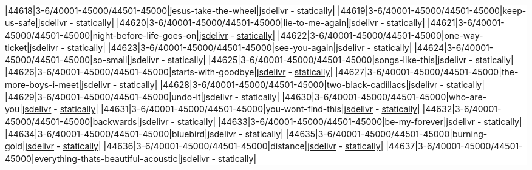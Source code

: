 |44618|3-6/40001-45000/44501-45000|jesus-take-the-wheel|[jsdelivr](https://cdn.jsdelivr.net/gh/dbchord/webp-old-c-1280x720_3-6/40001-45000/44501-45000/jesus-take-the-wheel.webp) - [statically](https://cdn.statically.io/gh/dbchord/webp-old-c-1280x720_3-6/img/40001-45000/44501-45000/jesus-take-the-wheel.webp)|
|44619|3-6/40001-45000/44501-45000|keep-us-safe|[jsdelivr](https://cdn.jsdelivr.net/gh/dbchord/webp-old-c-1280x720_3-6/40001-45000/44501-45000/keep-us-safe.webp) - [statically](https://cdn.statically.io/gh/dbchord/webp-old-c-1280x720_3-6/img/40001-45000/44501-45000/keep-us-safe.webp)|
|44620|3-6/40001-45000/44501-45000|lie-to-me-again|[jsdelivr](https://cdn.jsdelivr.net/gh/dbchord/webp-old-c-1280x720_3-6/40001-45000/44501-45000/lie-to-me-again.webp) - [statically](https://cdn.statically.io/gh/dbchord/webp-old-c-1280x720_3-6/img/40001-45000/44501-45000/lie-to-me-again.webp)|
|44621|3-6/40001-45000/44501-45000|night-before-life-goes-on|[jsdelivr](https://cdn.jsdelivr.net/gh/dbchord/webp-old-c-1280x720_3-6/40001-45000/44501-45000/night-before-life-goes-on.webp) - [statically](https://cdn.statically.io/gh/dbchord/webp-old-c-1280x720_3-6/img/40001-45000/44501-45000/night-before-life-goes-on.webp)|
|44622|3-6/40001-45000/44501-45000|one-way-ticket|[jsdelivr](https://cdn.jsdelivr.net/gh/dbchord/webp-old-c-1280x720_3-6/40001-45000/44501-45000/one-way-ticket.webp) - [statically](https://cdn.statically.io/gh/dbchord/webp-old-c-1280x720_3-6/img/40001-45000/44501-45000/one-way-ticket.webp)|
|44623|3-6/40001-45000/44501-45000|see-you-again|[jsdelivr](https://cdn.jsdelivr.net/gh/dbchord/webp-old-c-1280x720_3-6/40001-45000/44501-45000/see-you-again.webp) - [statically](https://cdn.statically.io/gh/dbchord/webp-old-c-1280x720_3-6/img/40001-45000/44501-45000/see-you-again.webp)|
|44624|3-6/40001-45000/44501-45000|so-small|[jsdelivr](https://cdn.jsdelivr.net/gh/dbchord/webp-old-c-1280x720_3-6/40001-45000/44501-45000/so-small.webp) - [statically](https://cdn.statically.io/gh/dbchord/webp-old-c-1280x720_3-6/img/40001-45000/44501-45000/so-small.webp)|
|44625|3-6/40001-45000/44501-45000|songs-like-this|[jsdelivr](https://cdn.jsdelivr.net/gh/dbchord/webp-old-c-1280x720_3-6/40001-45000/44501-45000/songs-like-this.webp) - [statically](https://cdn.statically.io/gh/dbchord/webp-old-c-1280x720_3-6/img/40001-45000/44501-45000/songs-like-this.webp)|
|44626|3-6/40001-45000/44501-45000|starts-with-goodbye|[jsdelivr](https://cdn.jsdelivr.net/gh/dbchord/webp-old-c-1280x720_3-6/40001-45000/44501-45000/starts-with-goodbye.webp) - [statically](https://cdn.statically.io/gh/dbchord/webp-old-c-1280x720_3-6/img/40001-45000/44501-45000/starts-with-goodbye.webp)|
|44627|3-6/40001-45000/44501-45000|the-more-boys-i-meet|[jsdelivr](https://cdn.jsdelivr.net/gh/dbchord/webp-old-c-1280x720_3-6/40001-45000/44501-45000/the-more-boys-i-meet.webp) - [statically](https://cdn.statically.io/gh/dbchord/webp-old-c-1280x720_3-6/img/40001-45000/44501-45000/the-more-boys-i-meet.webp)|
|44628|3-6/40001-45000/44501-45000|two-black-cadillacs|[jsdelivr](https://cdn.jsdelivr.net/gh/dbchord/webp-old-c-1280x720_3-6/40001-45000/44501-45000/two-black-cadillacs.webp) - [statically](https://cdn.statically.io/gh/dbchord/webp-old-c-1280x720_3-6/img/40001-45000/44501-45000/two-black-cadillacs.webp)|
|44629|3-6/40001-45000/44501-45000|undo-it|[jsdelivr](https://cdn.jsdelivr.net/gh/dbchord/webp-old-c-1280x720_3-6/40001-45000/44501-45000/undo-it.webp) - [statically](https://cdn.statically.io/gh/dbchord/webp-old-c-1280x720_3-6/img/40001-45000/44501-45000/undo-it.webp)|
|44630|3-6/40001-45000/44501-45000|who-are-you|[jsdelivr](https://cdn.jsdelivr.net/gh/dbchord/webp-old-c-1280x720_3-6/40001-45000/44501-45000/who-are-you.webp) - [statically](https://cdn.statically.io/gh/dbchord/webp-old-c-1280x720_3-6/img/40001-45000/44501-45000/who-are-you.webp)|
|44631|3-6/40001-45000/44501-45000|you-wont-find-this|[jsdelivr](https://cdn.jsdelivr.net/gh/dbchord/webp-old-c-1280x720_3-6/40001-45000/44501-45000/you-wont-find-this.webp) - [statically](https://cdn.statically.io/gh/dbchord/webp-old-c-1280x720_3-6/img/40001-45000/44501-45000/you-wont-find-this.webp)|
|44632|3-6/40001-45000/44501-45000|backwards|[jsdelivr](https://cdn.jsdelivr.net/gh/dbchord/webp-old-c-1280x720_3-6/40001-45000/44501-45000/backwards.webp) - [statically](https://cdn.statically.io/gh/dbchord/webp-old-c-1280x720_3-6/img/40001-45000/44501-45000/backwards.webp)|
|44633|3-6/40001-45000/44501-45000|be-my-forever|[jsdelivr](https://cdn.jsdelivr.net/gh/dbchord/webp-old-c-1280x720_3-6/40001-45000/44501-45000/be-my-forever.webp) - [statically](https://cdn.statically.io/gh/dbchord/webp-old-c-1280x720_3-6/img/40001-45000/44501-45000/be-my-forever.webp)|
|44634|3-6/40001-45000/44501-45000|bluebird|[jsdelivr](https://cdn.jsdelivr.net/gh/dbchord/webp-old-c-1280x720_3-6/40001-45000/44501-45000/bluebird.webp) - [statically](https://cdn.statically.io/gh/dbchord/webp-old-c-1280x720_3-6/img/40001-45000/44501-45000/bluebird.webp)|
|44635|3-6/40001-45000/44501-45000|burning-gold|[jsdelivr](https://cdn.jsdelivr.net/gh/dbchord/webp-old-c-1280x720_3-6/40001-45000/44501-45000/burning-gold.webp) - [statically](https://cdn.statically.io/gh/dbchord/webp-old-c-1280x720_3-6/img/40001-45000/44501-45000/burning-gold.webp)|
|44636|3-6/40001-45000/44501-45000|distance|[jsdelivr](https://cdn.jsdelivr.net/gh/dbchord/webp-old-c-1280x720_3-6/40001-45000/44501-45000/distance.webp) - [statically](https://cdn.statically.io/gh/dbchord/webp-old-c-1280x720_3-6/img/40001-45000/44501-45000/distance.webp)|
|44637|3-6/40001-45000/44501-45000|everything-thats-beautiful-acoustic|[jsdelivr](https://cdn.jsdelivr.net/gh/dbchord/webp-old-c-1280x720_3-6/40001-45000/44501-45000/everything-thats-beautiful-acoustic.webp) - [statically](https://cdn.statically.io/gh/dbchord/webp-old-c-1280x720_3-6/img/40001-45000/44501-45000/everything-thats-beautiful-acoustic.webp)|